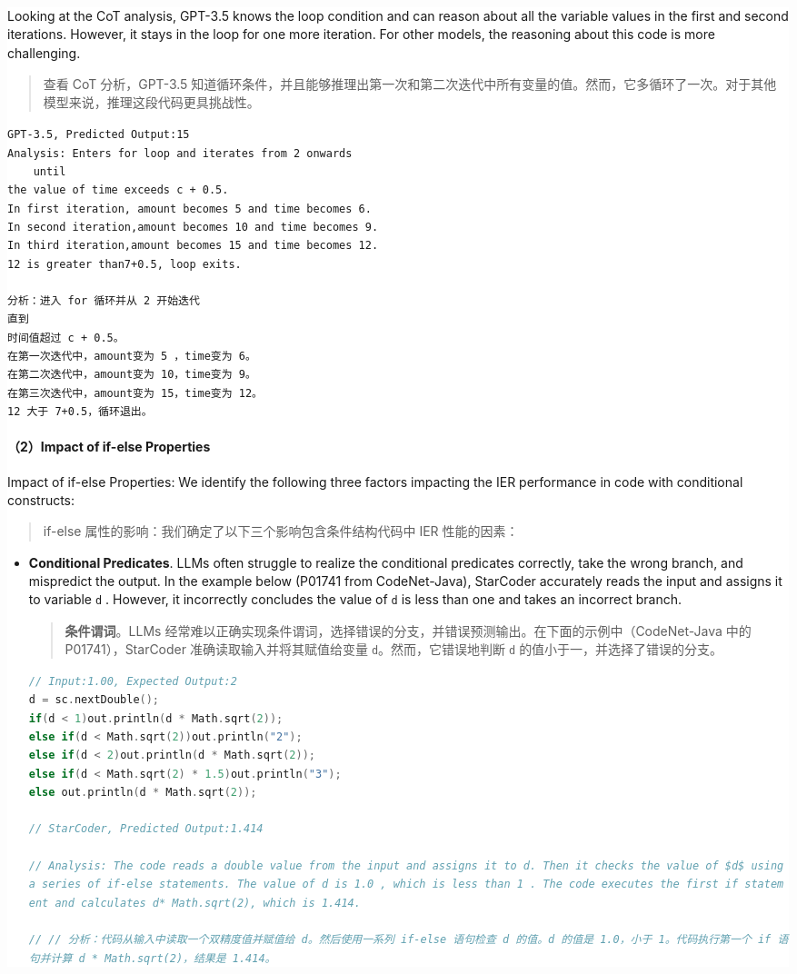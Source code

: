   Looking at the CoT analysis, GPT-3.5 knows the loop condition and can reason about all the variable values in the first and second iterations. However, it stays in the loop for one more iteration. For other models, the reasoning about this code is more challenging.

  > 查看 CoT 分析，GPT-3.5 知道循环条件，并且能够推理出第一次和第二次迭代中所有变量的值。然而，它多循环了一次。对于其他模型来说，推理这段代码更具挑战性。

  ```txt
  GPT-3.5, Predicted Output:15
  Analysis: Enters for loop and iterates from 2 onwards
      until
  the value of time exceeds c + 0.5. 
  In first iteration, amount becomes 5 and time becomes 6. 
  In second iteration,amount becomes 10 and time becomes 9. 
  In third iteration,amount becomes 15 and time becomes 12. 
  12 is greater than7+0.5, loop exits.
  
  分析：进入 for 循环并从 2 开始迭代
  直到
  时间值超过 c + 0.5。
  在第一次迭代中，amount变为 5 ，time变为 6。
  在第二次迭代中，amount变为 10，time变为 9。
  在第三次迭代中，amount变为 15，time变为 12。
  12 大于 7+0.5，循环退出。
  ```

#### （2）Impact of if-else Properties

Impact of if-else Properties: We identify the following three factors impacting the IER performance in code with conditional constructs:

> if-else 属性的影响：我们确定了以下三个影响包含条件结构代码中 IER 性能的因素：

+ **Conditional Predicates**. LLMs often struggle to realize the conditional predicates correctly, take the wrong branch, and mispredict the output. In the example below (P01741 from CodeNet-Java), StarCoder accurately reads the input and assigns it to variable `d` . However, it incorrectly concludes the value of `d` is less than one and takes an incorrect branch.

  > **条件谓词**。LLMs 经常难以正确实现条件谓词，选择错误的分支，并错误预测输出。在下面的示例中（CodeNet-Java 中的 P01741），StarCoder 准确读取输入并将其赋值给变量 `d`。然而，它错误地判断 `d` 的值小于一，并选择了错误的分支。

  ```c++
  // Input:1.00, Expected Output:2
  d = sc.nextDouble();
  if(d < 1)out.println(d * Math.sqrt(2));
  else if(d < Math.sqrt(2))out.println("2");
  else if(d < 2)out.println(d * Math.sqrt(2));
  else if(d < Math.sqrt(2) * 1.5)out.println("3"); 
  else out.println(d * Math.sqrt(2));
  
  // StarCoder, Predicted Output:1.414
  
  // Analysis: The code reads a double value from the input and assigns it to d. Then it checks the value of $d$ using a series of if-else statements. The value of d is 1.0 , which is less than 1 . The code executes the first if statement and calculates d* Math.sqrt(2), which is 1.414.
  
  // // 分析：代码从输入中读取一个双精度值并赋值给 d。然后使用一系列 if-else 语句检查 d 的值。d 的值是 1.0，小于 1。代码执行第一个 if 语句并计算 d * Math.sqrt(2)，结果是 1.414。
  ```
